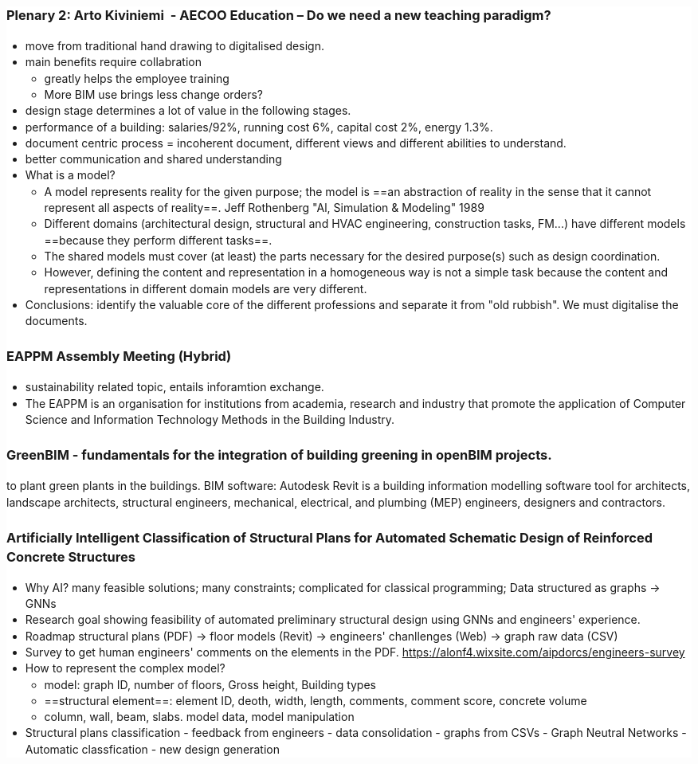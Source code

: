 ### Plenary 2: Arto Kiviniemi  - AECOO Education – Do we need a new teaching paradigm?
- move from traditional hand drawing to digitalised design.
- main benefits require collabration
    - greatly helps the employee training
    - More BIM use brings less change orders?
- design stage determines a lot of value in the following stages.
- performance of a building: salaries/92%, running cost 6%, capital cost 2%, energy 1.3%.
- document centric process = incoherent document, different views and different abilities to understand.
- better communication and shared understanding
- What is a model? 
    - A model represents reality for the given purpose; the model is ==an abstraction of reality in the sense that it cannot represent all aspects of reality==. Jeff Rothenberg "Al, Simulation & Modeling" 1989
    - Different domains (architectural design, structural and HVAC engineering, construction tasks, FM...) have different models ==because they perform different tasks==. 
    - The shared models must cover (at least) the parts necessary for the desired purpose(s) such as design coordination.
    - However, defining the content and representation in a homogeneous way is not a simple task because the content and representations in different domain models are very different.
- Conclusions: identify the valuable core of the different professions and separate it from "old rubbish". We must digitalise the documents.

### EAPPM Assembly Meeting (Hybrid)
- sustainability related topic, entails inforamtion exchange.
- The EAPPM is an organisation for institutions from academia, research and industry that promote the application of Computer Science and Information Technology Methods in the Building Industry.

### GreenBIM - fundamentals for the integration of building greening in openBIM projects.
to plant green plants in the buildings. 
BIM software: Autodesk Revit is a building information modelling software tool for architects, landscape architects, structural engineers, mechanical, electrical, and plumbing (MEP) engineers, designers and contractors. 

### Artificially Intelligent Classification of Structural Plans for Automated Schematic Design of Reinforced Concrete Structures
- Why AI? 
many feasible solutions; many constraints; complicated for classical programming; Data structured as graphs -> GNNs
- Research goal
showing feasibility of automated preliminary structural design using GNNs and engineers' experience.
- Roadmap
structural plans (PDF) -> floor models (Revit) -> engineers' chanllenges (Web) -> graph raw data (CSV)
- Survey to get human engineers' comments on the elements in the PDF. https://alonf4.wixsite.com/aipdorcs/engineers-survey
- How to represent the complex model?
    - model: graph ID, number of floors, Gross height, Building types
    - ==structural element==: element ID, deoth, width, length, comments, comment score, concrete volume
    - column, wall, beam, slabs. model data, model manipulation
- Structural plans classification
        - feedback from engineers
        - data consolidation
        - graphs from CSVs
        - Graph Neutral Networks
        - Automatic classfication
        - new design generation